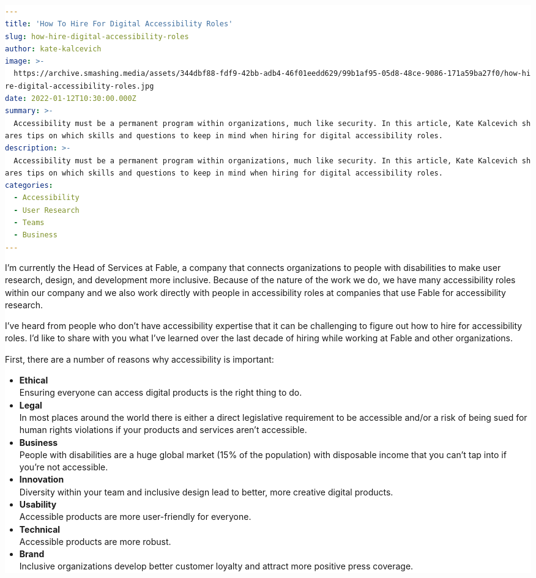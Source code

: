 ```yaml
---
title: 'How To Hire For Digital Accessibility Roles'
slug: how-hire-digital-accessibility-roles
author: kate-kalcevich
image: >-
  https://archive.smashing.media/assets/344dbf88-fdf9-42bb-adb4-46f01eedd629/99b1af95-05d8-48ce-9086-171a59ba27f0/how-hire-digital-accessibility-roles.jpg
date: 2022-01-12T10:30:00.000Z
summary: >-
  Accessibility must be a permanent program within organizations, much like security. In this article, Kate Kalcevich shares tips on which skills and questions to keep in mind when hiring for digital accessibility roles.
description: >-
  Accessibility must be a permanent program within organizations, much like security. In this article, Kate Kalcevich shares tips on which skills and questions to keep in mind when hiring for digital accessibility roles. 
categories:
  - Accessibility
  - User Research
  - Teams
  - Business
---
```


I’m currently the Head of Services at Fable, a company that connects organizations to people with disabilities to make user research, design, and development more inclusive. Because of the nature of the work we do, we have many accessibility roles within our company and we also work directly with people in accessibility roles at companies that use Fable for accessibility research.

I’ve heard from people who don’t have accessibility expertise that it can be challenging to figure out how to hire for accessibility roles. I’d like to share with you what I’ve learned over the last decade of hiring while working at Fable and other organizations.

First, there are a number of reasons why accessibility is important:

- **Ethical**  
Ensuring everyone can access digital products is the right thing to do.
- **Legal**  
In most places around the world there is either a direct legislative requirement to be accessible and/or a risk of being sued for human rights violations if your products and services aren’t accessible.
- **Business**  
People with disabilities are a huge global market (15% of the population) with disposable income that you can’t tap into if you’re not accessible.
- **Innovation**  
Diversity within your team and inclusive design lead to better, more creative digital products.
- **Usability**  
Accessible products are more user-friendly for everyone.
- **Technical**  
Accessible products are more robust.
- **Brand**  
Inclusive organizations develop better customer loyalty and attract more positive press coverage.
